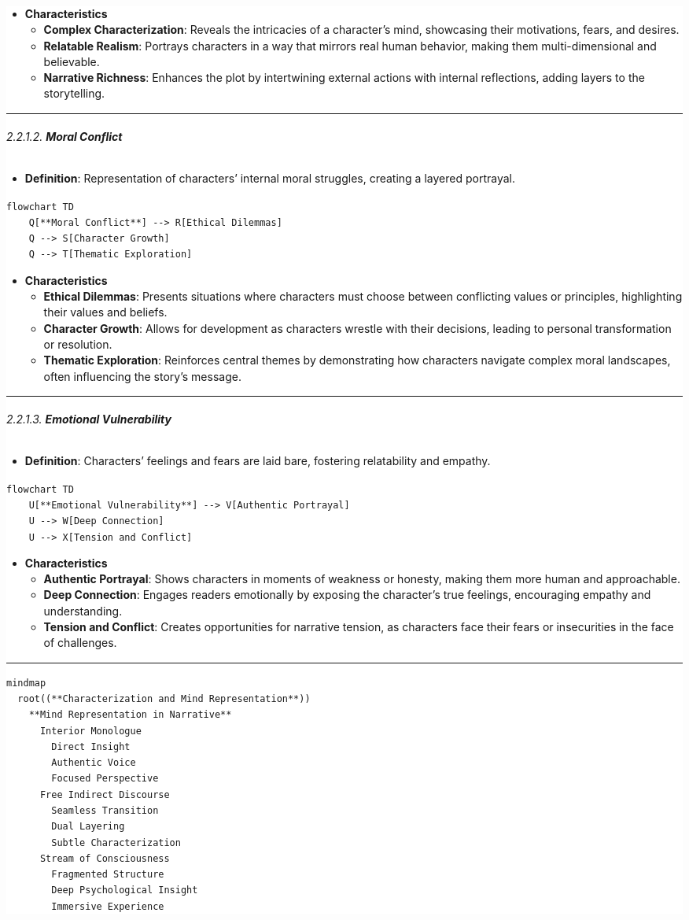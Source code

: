 - **Characteristics**
  - **Complex Characterization**: Reveals the intricacies of a character’s mind, showcasing their motivations, fears, and desires.
  - **Relatable Realism**: Portrays characters in a way that mirrors real human behavior, making them multi-dimensional and believable.
  - **Narrative Richness**: Enhances the plot by intertwining external actions with internal reflections, adding layers to the storytelling.

---

###### 2.2.1.2. **Moral Conflict**

- **Definition**: Representation of characters’ internal moral struggles, creating a layered portrayal.

```mermaid
flowchart TD
    Q[**Moral Conflict**] --> R[Ethical Dilemmas]
    Q --> S[Character Growth]
    Q --> T[Thematic Exploration]
```

- **Characteristics**
  - **Ethical Dilemmas**: Presents situations where characters must choose between conflicting values or principles, highlighting their values and beliefs.
  - **Character Growth**: Allows for development as characters wrestle with their decisions, leading to personal transformation or resolution.
  - **Thematic Exploration**: Reinforces central themes by demonstrating how characters navigate complex moral landscapes, often influencing the story’s message.

---

###### 2.2.1.3. **Emotional Vulnerability**

- **Definition**: Characters’ feelings and fears are laid bare, fostering relatability and empathy.

```mermaid
flowchart TD
    U[**Emotional Vulnerability**] --> V[Authentic Portrayal]
    U --> W[Deep Connection]
    U --> X[Tension and Conflict]
```

- **Characteristics**
  - **Authentic Portrayal**: Shows characters in moments of weakness or honesty, making them more human and approachable.
  - **Deep Connection**: Engages readers emotionally by exposing the character’s true feelings, encouraging empathy and understanding.
  - **Tension and Conflict**: Creates opportunities for narrative tension, as characters face their fears or insecurities in the face of challenges.

---

```mermaid
mindmap
  root((**Characterization and Mind Representation**))
    **Mind Representation in Narrative**
      Interior Monologue
        Direct Insight
        Authentic Voice
        Focused Perspective
      Free Indirect Discourse
        Seamless Transition
        Dual Layering
        Subtle Characterization
      Stream of Consciousness
        Fragmented Structure
        Deep Psychological Insight
        Immersive Experience
```